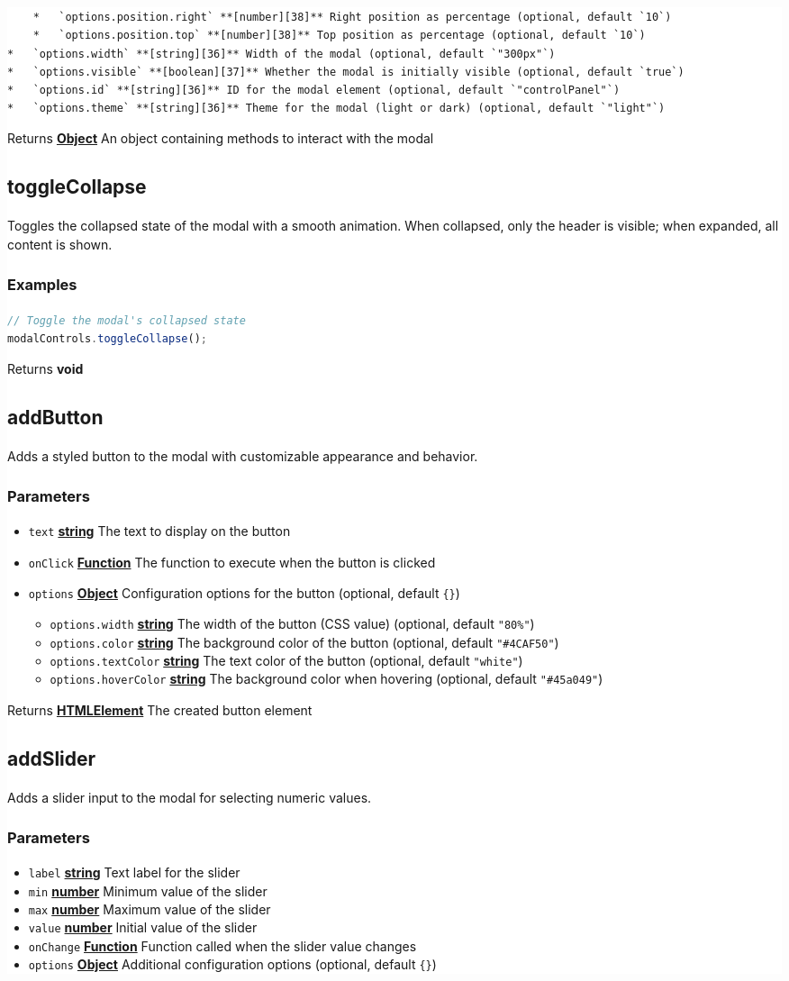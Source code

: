         *   `options.position.right` **[number][38]** Right position as percentage (optional, default `10`)
        *   `options.position.top` **[number][38]** Top position as percentage (optional, default `10`)
    *   `options.width` **[string][36]** Width of the modal (optional, default `"300px"`)
    *   `options.visible` **[boolean][37]** Whether the modal is initially visible (optional, default `true`)
    *   `options.id` **[string][36]** ID for the modal element (optional, default `"controlPanel"`)
    *   `options.theme` **[string][36]** Theme for the modal (light or dark) (optional, default `"light"`)

Returns **[Object][35]** An object containing methods to interact with the modal

## toggleCollapse

Toggles the collapsed state of the modal with a smooth animation.
When collapsed, only the header is visible; when expanded, all content is shown.

### Examples

```javascript
// Toggle the modal's collapsed state
modalControls.toggleCollapse();
```

Returns **void**&#x20;

## addButton

Adds a styled button to the modal with customizable appearance and behavior.

### Parameters

*   `text` **[string][36]** The text to display on the button
*   `onClick` **[Function][39]** The function to execute when the button is clicked
*   `options` **[Object][35]** Configuration options for the button (optional, default `{}`)

    *   `options.width` **[string][36]** The width of the button (CSS value) (optional, default `"80%"`)
    *   `options.color` **[string][36]** The background color of the button (optional, default `"#4CAF50"`)
    *   `options.textColor` **[string][36]** The text color of the button (optional, default `"white"`)
    *   `options.hoverColor` **[string][36]** The background color when hovering (optional, default `"#45a049"`)

Returns **[HTMLElement][40]** The created button element

## addSlider

Adds a slider input to the modal for selecting numeric values.

### Parameters

*   `label` **[string][36]** Text label for the slider
*   `min` **[number][38]** Minimum value of the slider
*   `max` **[number][38]** Maximum value of the slider
*   `value` **[number][38]** Initial value of the slider
*   `onChange` **[Function][39]** Function called when the slider value changes
*   `options` **[Object][35]** Additional configuration options (optional, default `{}`)


[1]: #getpermanentmodal
[2]: #parameters
[3]: #togglecollapse
[4]: #examples
[5]: #addbutton
[6]: #parameters-1
[7]: #addslider
[8]: #parameters-2
[9]: #addcheckbox
[10]: #parameters-3
[11]: #adddropdown
[12]: #parameters-4
[13]: #addcolorpicker
[14]: #parameters-5
[15]: #addseparator
[16]: #addlabel
[17]: #parameters-6
[18]: #clear
[19]: #show
[20]: #hide
[21]: #toggle
[22]: #getelement
[23]: #getcontentelement
[24]: #collapse
[25]: #examples-1
[26]: #expand
[27]: #examples-2
[28]: #getformcontainer
[29]: #setposition
[30]: #parameters-7
[31]: #setsize
[32]: #parameters-8
[33]: #createtogglebutton
[34]: #parameters-9
[35]: https://developer.mozilla.org/docs/Web/JavaScript/Reference/Global_Objects/Object
[36]: https://developer.mozilla.org/docs/Web/JavaScript/Reference/Global_Objects/String
[37]: https://developer.mozilla.org/docs/Web/JavaScript/Reference/Global_Objects/Boolean
[38]: https://developer.mozilla.org/docs/Web/JavaScript/Reference/Global_Objects/Number
[39]: https://developer.mozilla.org/docs/Web/JavaScript/Reference/Statements/function
[40]: https://developer.mozilla.org/docs/Web/HTML/Element
[41]: https://developer.mozilla.org/docs/Web/JavaScript/Reference/Global_Objects/Array